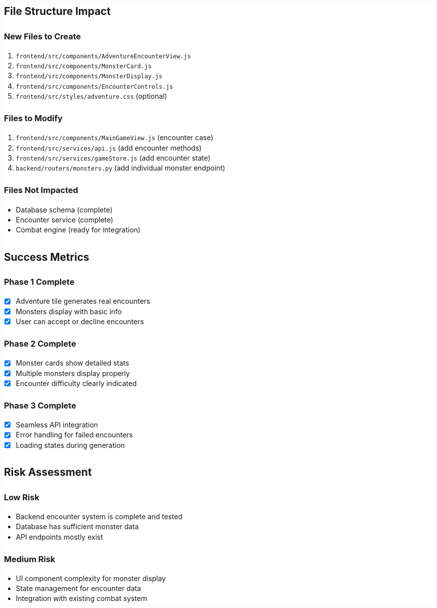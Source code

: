 ## File Structure Impact

### New Files to Create
1. `frontend/src/components/AdventureEncounterView.js`
2. `frontend/src/components/MonsterCard.js`
3. `frontend/src/components/MonsterDisplay.js`
4. `frontend/src/components/EncounterControls.js`
5. `frontend/src/styles/adventure.css` (optional)

### Files to Modify
1. `frontend/src/components/MainGameView.js` (encounter case)
2. `frontend/src/services/api.js` (add encounter methods)
3. `frontend/src/services/gameStore.js` (add encounter state)
4. `backend/routers/monsters.py` (add individual monster endpoint)

### Files Not Impacted
- Database schema (complete)
- Encounter service (complete)
- Combat engine (ready for integration)

## Success Metrics

### Phase 1 Complete
- [x] Adventure tile generates real encounters
- [x] Monsters display with basic info
- [x] User can accept or decline encounters

### Phase 2 Complete
- [x] Monster cards show detailed stats
- [x] Multiple monsters display properly
- [x] Encounter difficulty clearly indicated

### Phase 3 Complete
- [x] Seamless API integration
- [x] Error handling for failed encounters
- [x] Loading states during generation

## Risk Assessment

### Low Risk
- Backend encounter system is complete and tested
- Database has sufficient monster data
- API endpoints mostly exist

### Medium Risk
- UI component complexity for monster display
- State management for encounter data
- Integration with existing combat system
